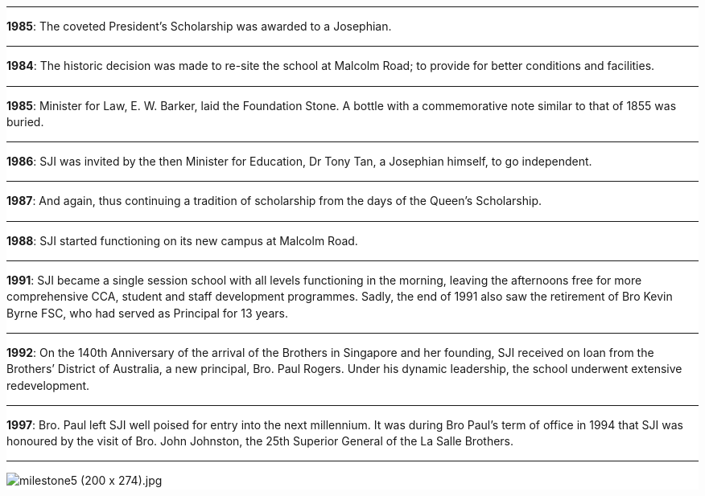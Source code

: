 * * *

  

**1985**: The coveted President’s Scholarship was awarded to a Josephian.

* * *

  

**1984**: The historic decision was made to re-site the school at Malcolm Road; to provide for better conditions and facilities.

* * *

  

**1985**: Minister for Law, E. W. Barker, laid the Foundation Stone. A bottle with a commemorative note similar to that of 1855 was buried.

* * *

  

**1986**: SJI was invited by the then Minister for Education, Dr Tony Tan, a Josephian himself, to go independent.

* * *

  

**1987**: And again, thus continuing a tradition of scholarship from the days of the Queen’s Scholarship.

* * *

  

**1988**: SJI started functioning on its new campus at Malcolm Road.

* * *

  

**1991**: SJI became a single session school with all levels functioning in the morning, leaving the afternoons free for more comprehensive CCA, student and staff development programmes. Sadly, the end of 1991 also saw the retirement of Bro Kevin Byrne FSC, who had served as Principal for 13 years.

* * *

  

**1992**: On the 140th Anniversary of the arrival of the Brothers in Singapore and her founding, SJI received on loan from the Brothers’ District of Australia, a new principal, Bro. Paul Rogers. Under his dynamic leadership, the school underwent extensive redevelopment.

* * *

  

**1997**: Bro. Paul left SJI well poised for entry into the next millennium. It was during Bro Paul’s term of office in 1994 that SJI was honoured by the visit of Bro. John Johnston, the 25th Superior General of the La Salle Brothers.

* * *

  
![milestone5 (200 x 274).jpg](https://www.sji.edu.sg/qql/slot/u560/About%20SJI/The%20SJI%20Milestones/milestone5%20(200%20x%20274).jpg)

